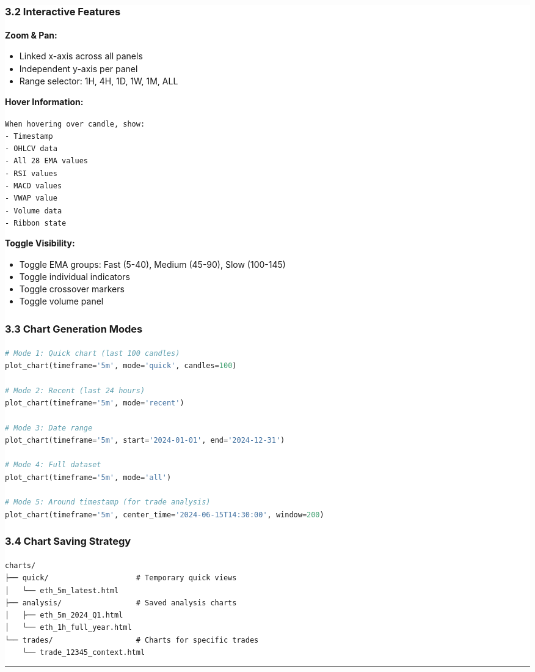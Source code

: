 ### 3.2 Interactive Features

**Zoom & Pan:**
- Linked x-axis across all panels
- Independent y-axis per panel
- Range selector: 1H, 4H, 1D, 1W, 1M, ALL

**Hover Information:**
```
When hovering over candle, show:
- Timestamp
- OHLCV data
- All 28 EMA values
- RSI values
- MACD values
- VWAP value
- Volume data
- Ribbon state
```

**Toggle Visibility:**
- Toggle EMA groups: Fast (5-40), Medium (45-90), Slow (100-145)
- Toggle individual indicators
- Toggle crossover markers
- Toggle volume panel

### 3.3 Chart Generation Modes

```python
# Mode 1: Quick chart (last 100 candles)
plot_chart(timeframe='5m', mode='quick', candles=100)

# Mode 2: Recent (last 24 hours)
plot_chart(timeframe='5m', mode='recent')

# Mode 3: Date range
plot_chart(timeframe='5m', start='2024-01-01', end='2024-12-31')

# Mode 4: Full dataset
plot_chart(timeframe='5m', mode='all')

# Mode 5: Around timestamp (for trade analysis)
plot_chart(timeframe='5m', center_time='2024-06-15T14:30:00', window=200)
```

### 3.4 Chart Saving Strategy

```
charts/
├── quick/                    # Temporary quick views
│   └── eth_5m_latest.html
├── analysis/                 # Saved analysis charts
│   ├── eth_5m_2024_Q1.html
│   └── eth_1h_full_year.html
└── trades/                   # Charts for specific trades
    └── trade_12345_context.html
```

---